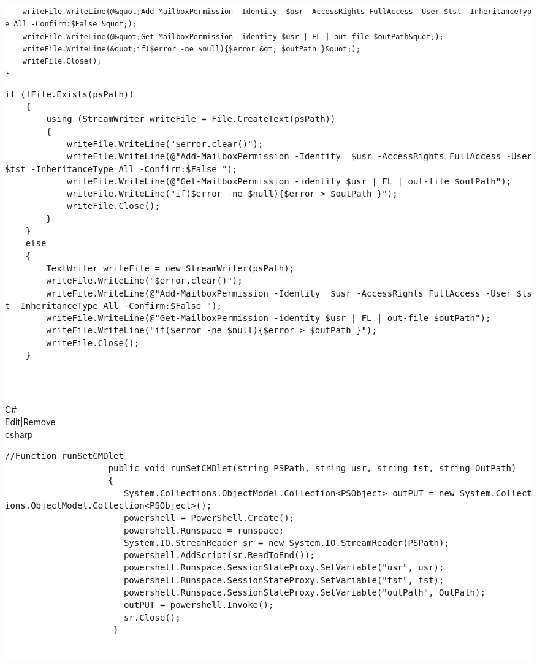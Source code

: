         writeFile.WriteLine(@&quot;Add-MailboxPermission -Identity  $usr -AccessRights FullAccess -User $tst -InheritanceType All -Confirm:$False &quot;);
        writeFile.WriteLine(@&quot;Get-MailboxPermission -identity $usr | FL | out-file $outPath&quot;);
        writeFile.WriteLine(&quot;if($error -ne $null){$error &gt; $outPath }&quot;);
        writeFile.Close();
    }

</pre>
<pre id="codePreview" class="csharp">
if (!File.Exists(psPath))
    {
        using (StreamWriter writeFile = File.CreateText(psPath))
        {
            writeFile.WriteLine(&quot;$error.clear()&quot;);
            writeFile.WriteLine(@&quot;Add-MailboxPermission -Identity  $usr -AccessRights FullAccess -User $tst -InheritanceType All -Confirm:$False &quot;);
            writeFile.WriteLine(@&quot;Get-MailboxPermission -identity $usr | FL | out-file $outPath&quot;);
            writeFile.WriteLine(&quot;if($error -ne $null){$error &gt; $outPath }&quot;);
            writeFile.Close();
        }
    }
    else
    {
        TextWriter writeFile = new StreamWriter(psPath);
        writeFile.WriteLine(&quot;$error.clear()&quot;);
        writeFile.WriteLine(@&quot;Add-MailboxPermission -Identity  $usr -AccessRights FullAccess -User $tst -InheritanceType All -Confirm:$False &quot;);
        writeFile.WriteLine(@&quot;Get-MailboxPermission -identity $usr | FL | out-file $outPath&quot;);
        writeFile.WriteLine(&quot;if($error -ne $null){$error &gt; $outPath }&quot;);
        writeFile.Close();
    }

</pre>
</div>
</div>
<div class="endscriptcode">&nbsp;</div>
<p class="MsoNormal"></p>
<div class="scriptcode">
<div class="pluginEditHolder" pluginCommand="mceScriptCode">
<div class="title"><span>C#</span></div>
<div class="pluginLinkHolder"><span class="pluginEditHolderLink">Edit</span>|<span class="pluginRemoveHolderLink">Remove</span>
</div>
<span class="hidden">csharp</span>
<pre class="hidden">
//Function runSetCMDlet
                    public void runSetCMDlet(string PSPath, string usr, string tst, string OutPath)
                    {
                       System.Collections.ObjectModel.Collection&lt;PSObject&gt; outPUT = new System.Collections.ObjectModel.Collection&lt;PSObject&gt;();
                       powershell = PowerShell.Create();
                       powershell.Runspace = runspace;
                       System.IO.StreamReader sr = new System.IO.StreamReader(PSPath);
                       powershell.AddScript(sr.ReadToEnd());
                       powershell.Runspace.SessionStateProxy.SetVariable(&quot;usr&quot;, usr);
                       powershell.Runspace.SessionStateProxy.SetVariable(&quot;tst&quot;, tst);
                       powershell.Runspace.SessionStateProxy.SetVariable(&quot;outPath&quot;, OutPath);
                       outPUT = powershell.Invoke();
                       sr.Close();
                     }
